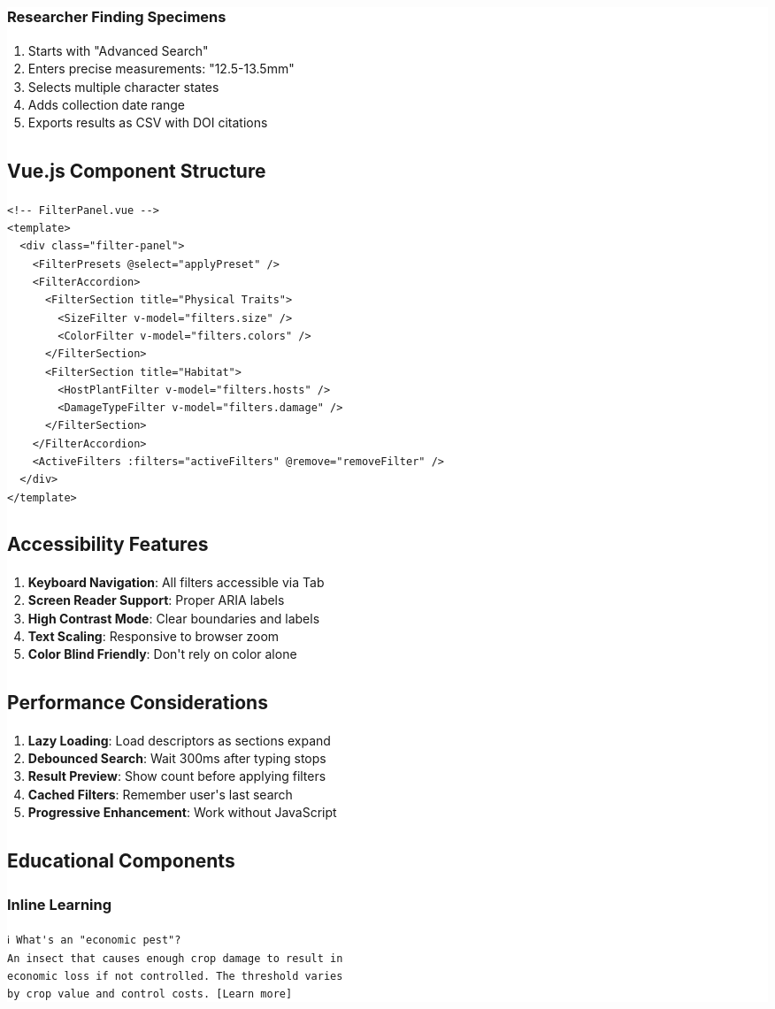 ### Researcher Finding Specimens
1. Starts with "Advanced Search"
2. Enters precise measurements: "12.5-13.5mm"
3. Selects multiple character states
4. Adds collection date range
5. Exports results as CSV with DOI citations

## Vue.js Component Structure

```vue
<!-- FilterPanel.vue -->
<template>
  <div class="filter-panel">
    <FilterPresets @select="applyPreset" />
    <FilterAccordion>
      <FilterSection title="Physical Traits">
        <SizeFilter v-model="filters.size" />
        <ColorFilter v-model="filters.colors" />
      </FilterSection>
      <FilterSection title="Habitat">
        <HostPlantFilter v-model="filters.hosts" />
        <DamageTypeFilter v-model="filters.damage" />
      </FilterSection>
    </FilterAccordion>
    <ActiveFilters :filters="activeFilters" @remove="removeFilter" />
  </div>
</template>
```

## Accessibility Features

1. **Keyboard Navigation**: All filters accessible via Tab
2. **Screen Reader Support**: Proper ARIA labels
3. **High Contrast Mode**: Clear boundaries and labels
4. **Text Scaling**: Responsive to browser zoom
5. **Color Blind Friendly**: Don't rely on color alone

## Performance Considerations

1. **Lazy Loading**: Load descriptors as sections expand
2. **Debounced Search**: Wait 300ms after typing stops
3. **Result Preview**: Show count before applying filters
4. **Cached Filters**: Remember user's last search
5. **Progressive Enhancement**: Work without JavaScript

## Educational Components

### Inline Learning
```
ℹ️ What's an "economic pest"?
An insect that causes enough crop damage to result in 
economic loss if not controlled. The threshold varies 
by crop value and control costs. [Learn more]
```
